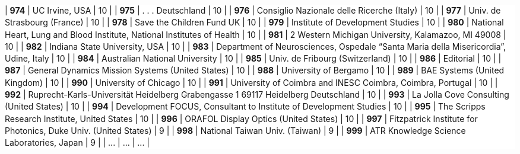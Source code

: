 | **974** | UC Irvine, USA                                                                                       | 10                   |
| **975** | . . . Deutschland                                                                                    | 10                   |
| **976** | Consiglio Nazionale delle Ricerche (Italy)                                                           | 10                   |
| **977** | Univ. de Strasbourg (France)                                                                         | 10                   |
| **978** | Save the Children Fund UK                                                                            | 10                   |
| **979** | Institute of Development Studies                                                                     | 10                   |
| **980** | National Heart, Lung and Blood Institute, National Institutes of Health                              | 10                   |
| **981** | 2 Western Michigan University, Kalamazoo, MI 49008                                                   | 10                   |
| **982** | Indiana State University, USA                                                                        | 10                   |
| **983** | Department of Neurosciences, Ospedale “Santa Maria della Misericordia”, Udine, Italy                 | 10                   |
| **984** | Australian National University                                                                       | 10                   |
| **985** | Univ. de Fribourg (Switzerland)                                                                      | 10                   |
| **986** | Editorial                                                                                            | 10                   |
| **987** | General Dynamics Mission Systems (United States)                                                     | 10                   |
| **988** | University of Bergamo                                                                                | 10                   |
| **989** | BAE Systems (United Kingdom)                                                                         | 10                   |
| **990** | University of Chicago                                                                                | 10                   |
| **991** | University of Coimbra and INESC Coimbra, Coimbra, Portugal                                           | 10                   |
| **992** | Ruprecht-Karls-Universität Heidelberg Grabengasse 1 69117 Heidelberg Deutschland                     | 10                   |
| **993** | La Jolla Cove Consulting (United States)                                                             | 10                   |
| **994** | Development FOCUS, Consultant to Institute of Development Studies                                    | 10                   |
| **995** | The Scripps Research Institute, United States                                                        | 10                   |
| **996** | ORAFOL Display Optics (United States)                                                                | 10                   |
| **997** | Fitzpatrick Institute for Photonics, Duke Univ. (United States)                                      | 9                    |
| **998** | National Taiwan Univ. (Taiwan)                                                                       | 9                    |
| **999** | ATR Knowledge Science Laboratories, Japan                                                            | 9                    |
| ... | ... | ... |

